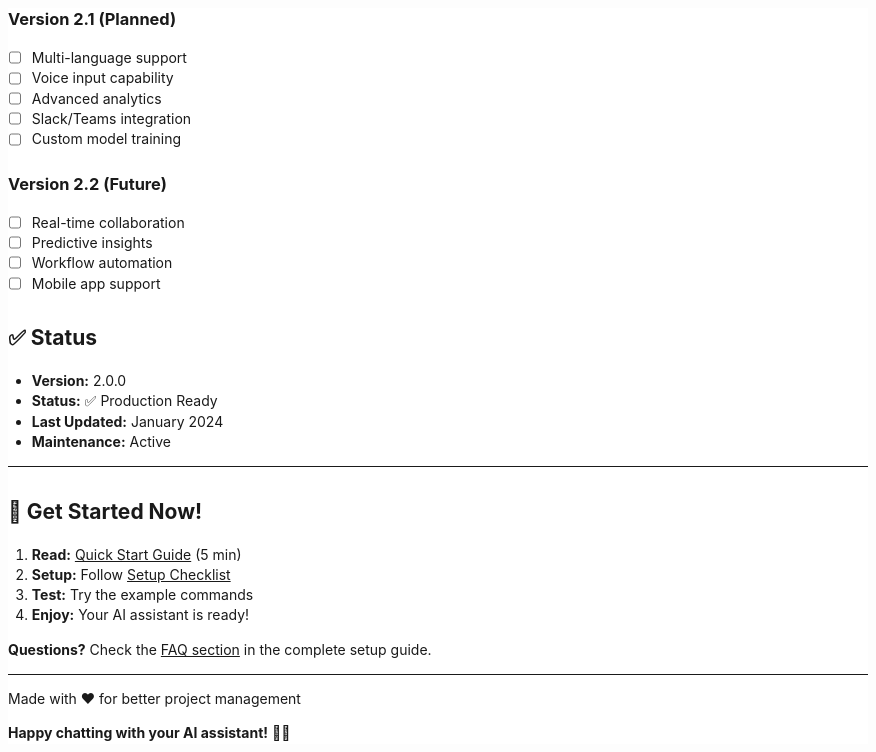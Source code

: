 ### Version 2.1 (Planned)
- [ ] Multi-language support
- [ ] Voice input capability
- [ ] Advanced analytics
- [ ] Slack/Teams integration
- [ ] Custom model training

### Version 2.2 (Future)
- [ ] Real-time collaboration
- [ ] Predictive insights
- [ ] Workflow automation
- [ ] Mobile app support

## ✅ Status

- **Version:** 2.0.0
- **Status:** ✅ Production Ready
- **Last Updated:** January 2024
- **Maintenance:** Active

---

## 🎉 Get Started Now!

1. **Read:** [Quick Start Guide](./AI_CHATBOT_QUICKSTART.md) (5 min)
2. **Setup:** Follow [Setup Checklist](./SETUP_CHECKLIST.md)
3. **Test:** Try the example commands
4. **Enjoy:** Your AI assistant is ready!

**Questions?** Check the [FAQ section](./AI_CHATBOT_SETUP.md) in the complete setup guide.

---

Made with ❤️ for better project management

**Happy chatting with your AI assistant!** 🤖✨